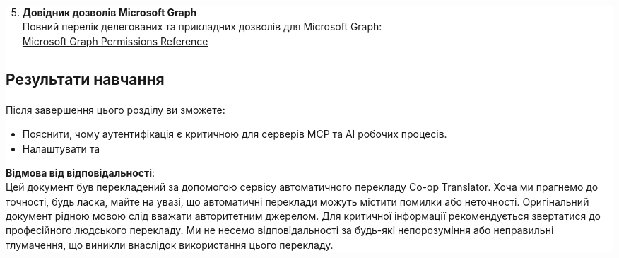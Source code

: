 5. **Довідник дозволів Microsoft Graph**  
   Повний перелік делегованих та прикладних дозволів для Microsoft Graph:  
   [Microsoft Graph Permissions Reference](https://learn.microsoft.com/zh-tw/graph/permissions-reference)

## Результати навчання  
Після завершення цього розділу ви зможете:

- Пояснити, чому аутентифікація є критичною для серверів MCP та AI робочих процесів.  
- Налаштувати та

**Відмова від відповідальності**:  
Цей документ був перекладений за допомогою сервісу автоматичного перекладу [Co-op Translator](https://github.com/Azure/co-op-translator). Хоча ми прагнемо до точності, будь ласка, майте на увазі, що автоматичні переклади можуть містити помилки або неточності. Оригінальний документ рідною мовою слід вважати авторитетним джерелом. Для критичної інформації рекомендується звертатися до професійного людського перекладу. Ми не несемо відповідальності за будь-які непорозуміння або неправильні тлумачення, що виникли внаслідок використання цього перекладу.